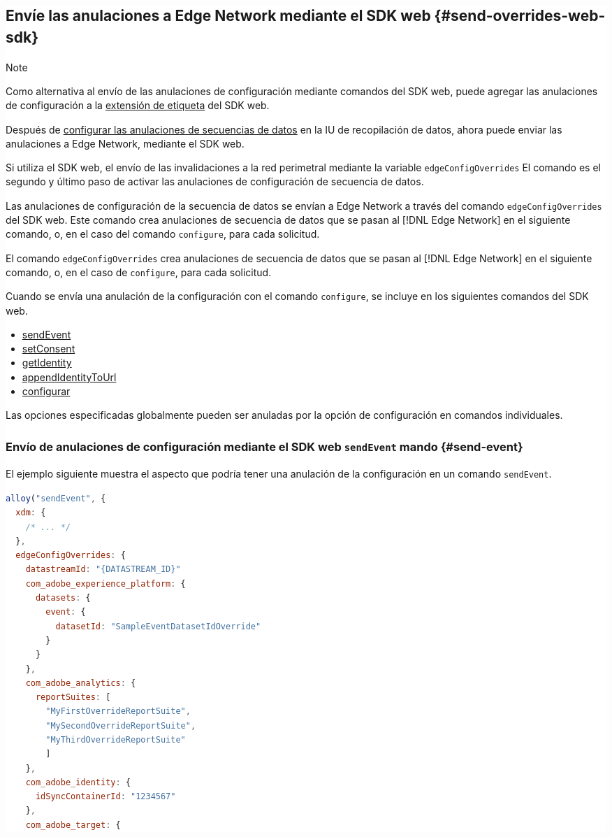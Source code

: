 ## Envíe las anulaciones a Edge Network mediante el SDK web {#send-overrides-web-sdk}

>[!NOTE]
>
>Como alternativa al envío de las anulaciones de configuración mediante comandos del SDK web, puede agregar las anulaciones de configuración a la [extensión de etiqueta](../tags/extensions/client/web-sdk/web-sdk-extension-configuration.md) del SDK web.

Después de [configurar las anulaciones de secuencias de datos](#configure-overrides) en la IU de recopilación de datos, ahora puede enviar las anulaciones a Edge Network, mediante el SDK web.

Si utiliza el SDK web, el envío de las invalidaciones a la red perimetral mediante la variable `edgeConfigOverrides` El comando es el segundo y último paso de activar las anulaciones de configuración de secuencia de datos.

Las anulaciones de configuración de la secuencia de datos se envían a Edge Network a través del comando `edgeConfigOverrides` del SDK web. Este comando crea anulaciones de secuencia de datos que se pasan al [!DNL Edge Network] en el siguiente comando, o, en el caso del comando `configure`, para cada solicitud.

El comando `edgeConfigOverrides` crea anulaciones de secuencia de datos que se pasan al [!DNL Edge Network] en el siguiente comando, o, en el caso de `configure`, para cada solicitud.

Cuando se envía una anulación de la configuración con el comando `configure`, se incluye en los siguientes comandos del SDK web.

* [sendEvent](../edge/fundamentals/tracking-events.md)
* [setConsent](../edge/consent/iab-tcf/overview.md)
* [getIdentity](../edge/identity/overview.md)
* [appendIdentityToUrl](../edge/identity/id-sharing.md#cross-domain-sharing)
* [configurar](../edge/fundamentals/configuring-the-sdk.md)

Las opciones especificadas globalmente pueden ser anuladas por la opción de configuración en comandos individuales.

### Envío de anulaciones de configuración mediante el SDK web `sendEvent` mando {#send-event}

El ejemplo siguiente muestra el aspecto que podría tener una anulación de la configuración en un comando `sendEvent`.

```js {line-numbers="true" highlight="5-25"}
alloy("sendEvent", {
  xdm: {
    /* ... */
  },
  edgeConfigOverrides: {
    datastreamId: "{DATASTREAM_ID}"
    com_adobe_experience_platform: {
      datasets: {
        event: {
          datasetId: "SampleEventDatasetIdOverride"
        }
      }
    },
    com_adobe_analytics: {
      reportSuites: [
        "MyFirstOverrideReportSuite",
        "MySecondOverrideReportSuite",
        "MyThirdOverrideReportSuite"
        ]
    },
    com_adobe_identity: {
      idSyncContainerId: "1234567"
    },
    com_adobe_target: {
```